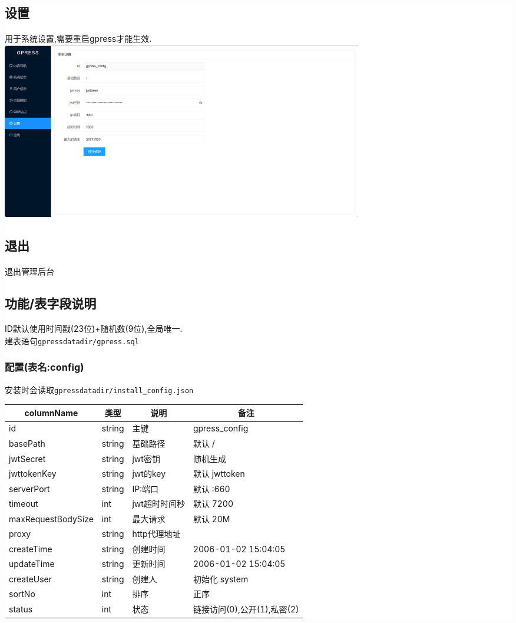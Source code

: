 ## 设置
用于系统设置,需要重启gpress才能生效.  
<img src="image/020.png" width="600px">    

## 退出
退出管理后台

## 功能/表字段说明
ID默认使用时间戳(23位)+随机数(9位),全局唯一.  
建表语句```gpressdatadir/gpress.sql```          

### 配置(表名:config)
安装时会读取```gpressdatadir/install_config.json```

| columnName  | 类型        | 说明         |  备注       | 
| ----------- | ----------- | ----------- | ----------- |
| id          | string      | 主键        |gpress_config |
| basePath    | string      | 基础路径    |  默认 /      |
| jwtSecret   | string      | jwt密钥     | 随机生成     |
| jwttokenKey | string      | jwt的key    |  默认 jwttoken  |
| serverPort  | string      | IP:端口     |  默认 :660  |
| timeout     | int         | jwt超时时间秒|  默认 7200  |
| maxRequestBodySize| int   | 最大请求|  默认 20M  |
| proxy       | string      | http代理地址 |             |
| createTime  | string      | 创建时间     |  2006-01-02 15:04:05  |
| updateTime  | string      | 更新时间     |  2006-01-02 15:04:05  |
| createUser  | string      | 创建人       |  初始化 system  |
| sortNo      | int         | 排序         |  正序  |
| status      | int         | 状态     |  链接访问(0),公开(1),私密(2)  |

